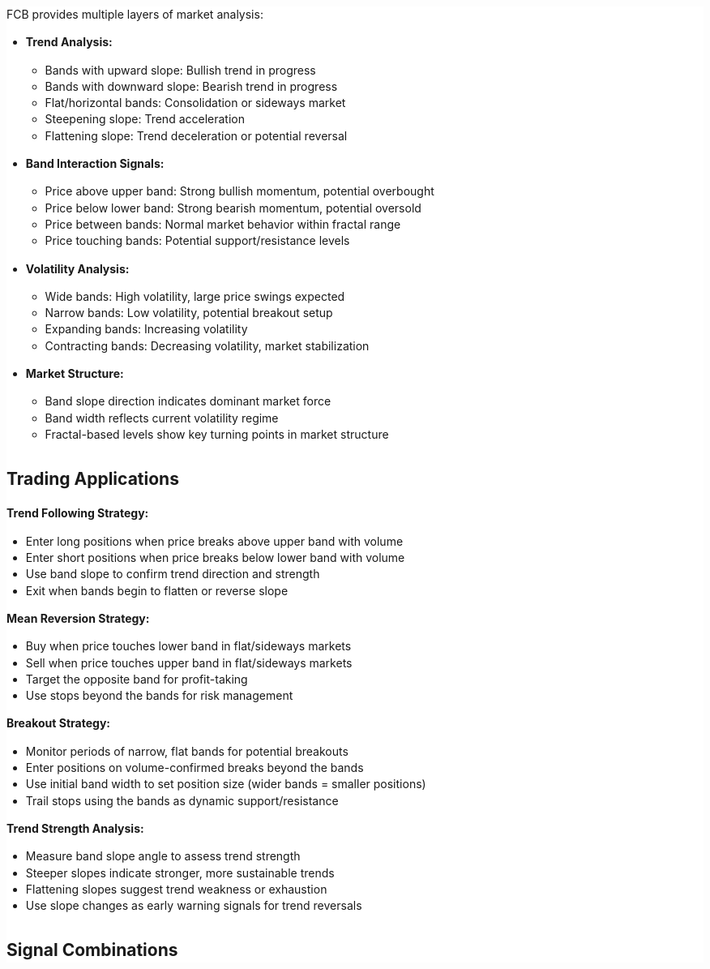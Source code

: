 FCB provides multiple layers of market analysis:

* **Trend Analysis:**
  - Bands with upward slope: Bullish trend in progress
  - Bands with downward slope: Bearish trend in progress
  - Flat/horizontal bands: Consolidation or sideways market
  - Steepening slope: Trend acceleration
  - Flattening slope: Trend deceleration or potential reversal

* **Band Interaction Signals:**
  - Price above upper band: Strong bullish momentum, potential overbought
  - Price below lower band: Strong bearish momentum, potential oversold
  - Price between bands: Normal market behavior within fractal range
  - Price touching bands: Potential support/resistance levels

* **Volatility Analysis:**
  - Wide bands: High volatility, large price swings expected
  - Narrow bands: Low volatility, potential breakout setup
  - Expanding bands: Increasing volatility
  - Contracting bands: Decreasing volatility, market stabilization

* **Market Structure:**
  - Band slope direction indicates dominant market force
  - Band width reflects current volatility regime
  - Fractal-based levels show key turning points in market structure

## Trading Applications

**Trend Following Strategy:**
- Enter long positions when price breaks above upper band with volume
- Enter short positions when price breaks below lower band with volume
- Use band slope to confirm trend direction and strength
- Exit when bands begin to flatten or reverse slope

**Mean Reversion Strategy:**
- Buy when price touches lower band in flat/sideways markets
- Sell when price touches upper band in flat/sideways markets
- Target the opposite band for profit-taking
- Use stops beyond the bands for risk management

**Breakout Strategy:**
- Monitor periods of narrow, flat bands for potential breakouts
- Enter positions on volume-confirmed breaks beyond the bands
- Use initial band width to set position size (wider bands = smaller positions)
- Trail stops using the bands as dynamic support/resistance

**Trend Strength Analysis:**
- Measure band slope angle to assess trend strength
- Steeper slopes indicate stronger, more sustainable trends
- Flattening slopes suggest trend weakness or exhaustion
- Use slope changes as early warning signals for trend reversals

## Signal Combinations

